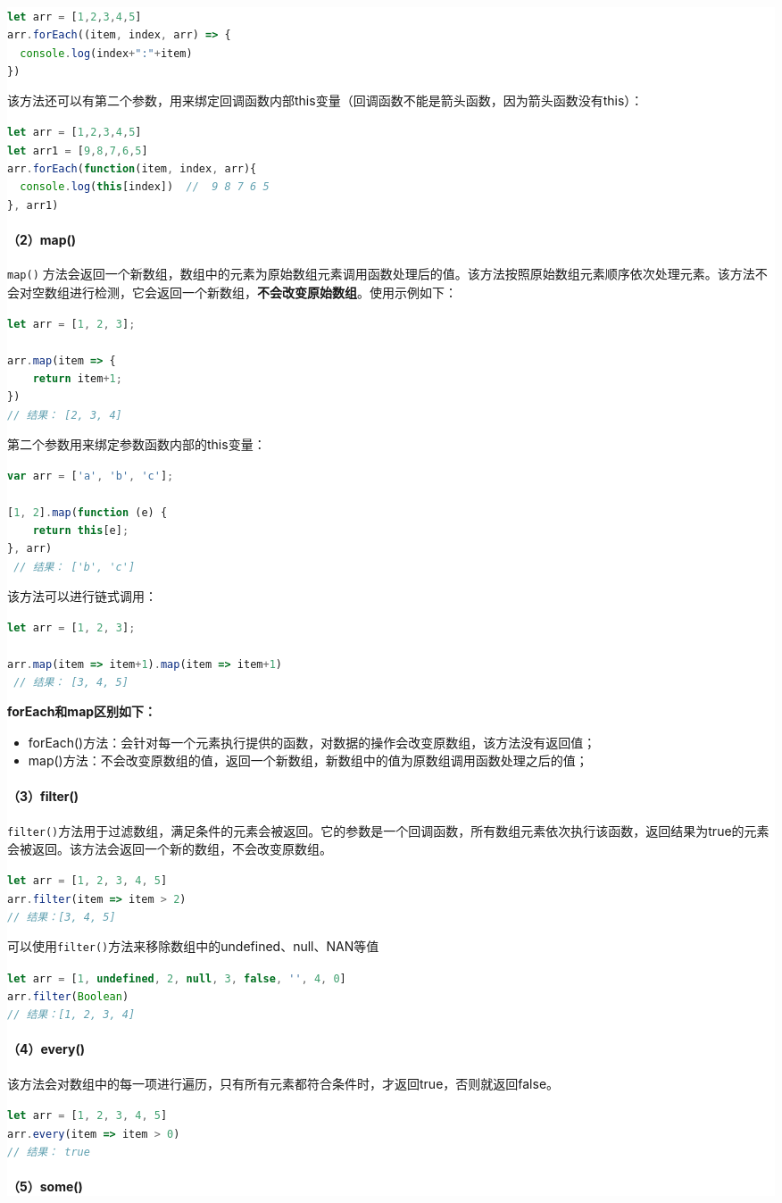 ```javascript
let arr = [1,2,3,4,5]
arr.forEach((item, index, arr) => {
  console.log(index+":"+item)
})
```
该方法还可以有第二个参数，用来绑定回调函数内部this变量（回调函数不能是箭头函数，因为箭头函数没有this）：
```javascript
let arr = [1,2,3,4,5]
let arr1 = [9,8,7,6,5]
arr.forEach(function(item, index, arr){
  console.log(this[index])  //  9 8 7 6 5
}, arr1)
```
#### （2）map()
`map()` 方法会返回一个新数组，数组中的元素为原始数组元素调用函数处理后的值。该方法按照原始数组元素顺序依次处理元素。该方法不会对空数组进行检测，它会返回一个新数组，**不会改变原始数组**。使用示例如下：
```javascript
let arr = [1, 2, 3];
 
arr.map(item => {
    return item+1;
})
// 结果： [2, 3, 4]
```
第二个参数用来绑定参数函数内部的this变量：
```javascript
var arr = ['a', 'b', 'c'];
 
[1, 2].map(function (e) {
    return this[e];
}, arr)
 // 结果： ['b', 'c']
```
该方法可以进行链式调用：
```javascript
let arr = [1, 2, 3];
 
arr.map(item => item+1).map(item => item+1)
 // 结果： [3, 4, 5]
```
**forEach和map区别如下：**

- forEach()方法：会针对每一个元素执行提供的函数，对数据的操作会改变原数组，该方法没有返回值；
- map()方法：不会改变原数组的值，返回一个新数组，新数组中的值为原数组调用函数处理之后的值；
#### （3）filter()
`filter()`方法用于过滤数组，满足条件的元素会被返回。它的参数是一个回调函数，所有数组元素依次执行该函数，返回结果为true的元素会被返回。该方法会返回一个新的数组，不会改变原数组。
```javascript
let arr = [1, 2, 3, 4, 5]
arr.filter(item => item > 2) 
// 结果：[3, 4, 5]
```
可以使用`filter()`方法来移除数组中的undefined、null、NAN等值
```javascript
let arr = [1, undefined, 2, null, 3, false, '', 4, 0]
arr.filter(Boolean)
// 结果：[1, 2, 3, 4]
```
#### （4）every()
该方法会对数组中的每一项进行遍历，只有所有元素都符合条件时，才返回true，否则就返回false。
```javascript
let arr = [1, 2, 3, 4, 5]
arr.every(item => item > 0) 
// 结果： true
```
#### （5）some()